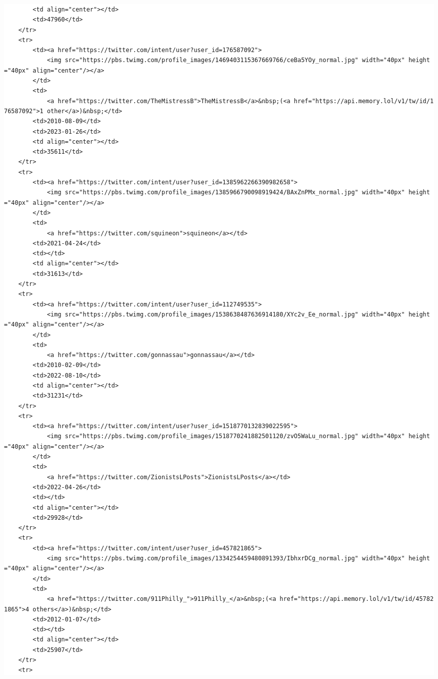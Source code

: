             <td align="center"></td>
            <td>47960</td>
        </tr>
        <tr>
            <td><a href="https://twitter.com/intent/user?user_id=176587092">
                <img src="https://pbs.twimg.com/profile_images/1469403115367669766/ceBa5YOy_normal.jpg" width="40px" height="40px" align="center"/></a>
            </td>
            <td>
                <a href="https://twitter.com/TheMistressB">TheMistressB</a>&nbsp;(<a href="https://api.memory.lol/v1/tw/id/176587092">1 other</a>)&nbsp;</td>
            <td>2010-08-09</td>
            <td>2023-01-26</td>
            <td align="center"></td>
            <td>35611</td>
        </tr>
        <tr>
            <td><a href="https://twitter.com/intent/user?user_id=1385962266390982658">
                <img src="https://pbs.twimg.com/profile_images/1385966790098919424/BAxZnPMx_normal.jpg" width="40px" height="40px" align="center"/></a>
            </td>
            <td>
                <a href="https://twitter.com/squineon">squineon</a></td>
            <td>2021-04-24</td>
            <td></td>
            <td align="center"></td>
            <td>31613</td>
        </tr>
        <tr>
            <td><a href="https://twitter.com/intent/user?user_id=112749535">
                <img src="https://pbs.twimg.com/profile_images/1538638487636914180/XYc2v_Ee_normal.jpg" width="40px" height="40px" align="center"/></a>
            </td>
            <td>
                <a href="https://twitter.com/gonnassau">gonnassau</a></td>
            <td>2010-02-09</td>
            <td>2022-08-10</td>
            <td align="center"></td>
            <td>31231</td>
        </tr>
        <tr>
            <td><a href="https://twitter.com/intent/user?user_id=1518770132839022595">
                <img src="https://pbs.twimg.com/profile_images/1518770241882501120/zvO5WaLu_normal.jpg" width="40px" height="40px" align="center"/></a>
            </td>
            <td>
                <a href="https://twitter.com/ZionistsLPosts">ZionistsLPosts</a></td>
            <td>2022-04-26</td>
            <td></td>
            <td align="center"></td>
            <td>29928</td>
        </tr>
        <tr>
            <td><a href="https://twitter.com/intent/user?user_id=457821865">
                <img src="https://pbs.twimg.com/profile_images/1334254459480891393/IbhxrDCg_normal.jpg" width="40px" height="40px" align="center"/></a>
            </td>
            <td>
                <a href="https://twitter.com/911Philly_">911Philly_</a>&nbsp;(<a href="https://api.memory.lol/v1/tw/id/457821865">4 others</a>)&nbsp;</td>
            <td>2012-01-07</td>
            <td></td>
            <td align="center"></td>
            <td>25907</td>
        </tr>
        <tr>